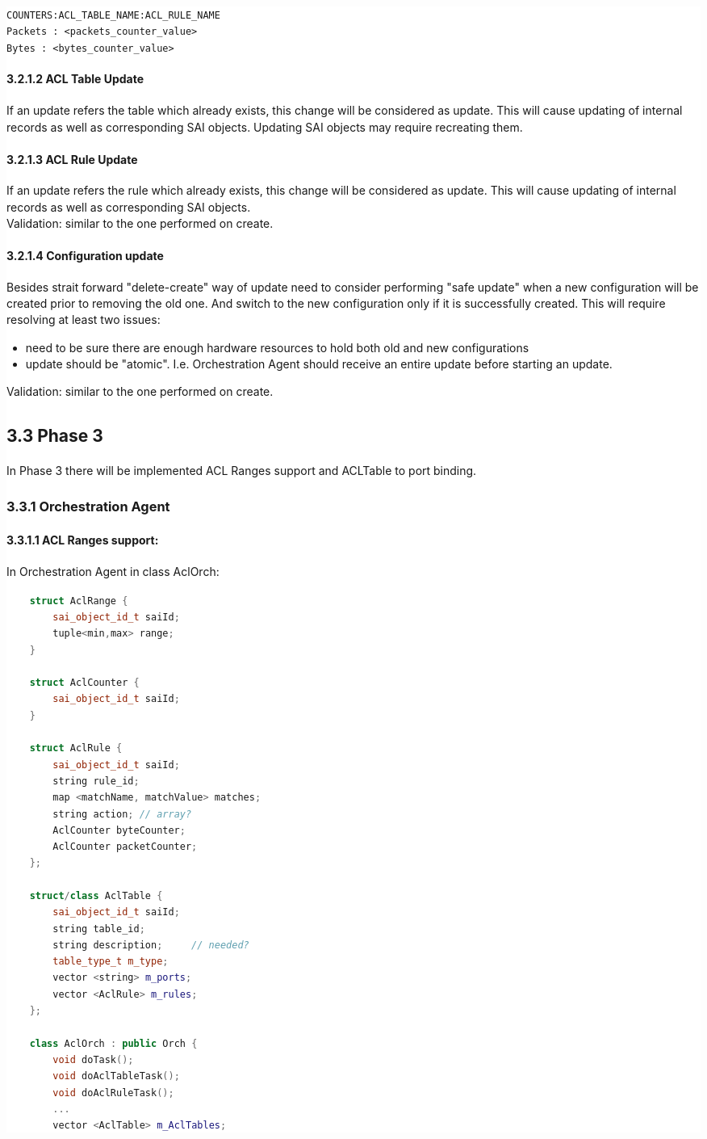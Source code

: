 	COUNTERS:ACL_TABLE_NAME:ACL_RULE_NAME
	Packets : <packets_counter_value>
	Bytes : <bytes_counter_value>

#### 3.2.1.2 ACL Table Update
If an update refers the table which already exists, this change will be considered as update. This will cause updating of internal records as well as corresponding SAI objects. Updating SAI objects may require recreating them.
#### 3.2.1.3 ACL Rule Update
If an update refers the rule which already exists, this change will be considered as update. This will cause updating of internal records as well as corresponding SAI objects.  
Validation: similar to the one performed on create.
#### 3.2.1.4 Configuration update
Besides strait forward "delete-create" way of update need to consider performing "safe update" when a new configuration will be created prior to removing the old one. And switch to the new configuration only if it is successfully created. This will require resolving at least two issues:

- need to be sure there are enough hardware resources to hold both old and new configurations
- update should be "atomic". I.e. Orchestration Agent should receive an entire update before starting an update.

Validation: similar to the one performed on create.

## 3.3 Phase 3
In Phase 3 there will be implemented ACL Ranges support and ACLTable to port binding.
### 3.3.1 Orchestration Agent
#### 3.3.1.1 ACL Ranges support:
In Orchestration Agent in class AclOrch:
```c++
	struct AclRange {
		sai_object_id_t saiId;
		tuple<min,max> range;
	}

	struct AclCounter {
		sai_object_id_t saiId;
	}

	struct AclRule {
		sai_object_id_t saiId;
		string rule_id;
		map <matchName, matchValue> matches;
		string action; // array?
		AclCounter byteCounter;
		AclCounter packetCounter;
	};
	
	struct/class AclTable {
		sai_object_id_t saiId;
		string table_id;
		string description;		// needed?
		table_type_t m_type;
		vector <string> m_ports;
		vector <AclRule> m_rules;
	};

	class AclOrch : public Orch {
		void doTask();
		void doAclTableTask();
		void doAclRuleTask();
		...
		vector <AclTable> m_AclTables;
```